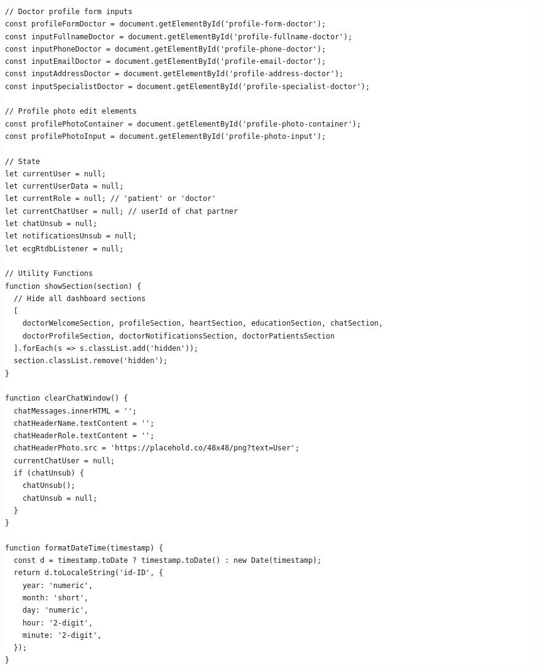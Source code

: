     // Doctor profile form inputs
    const profileFormDoctor = document.getElementById('profile-form-doctor');
    const inputFullnameDoctor = document.getElementById('profile-fullname-doctor');
    const inputPhoneDoctor = document.getElementById('profile-phone-doctor');
    const inputEmailDoctor = document.getElementById('profile-email-doctor');
    const inputAddressDoctor = document.getElementById('profile-address-doctor');
    const inputSpecialistDoctor = document.getElementById('profile-specialist-doctor');

    // Profile photo edit elements
    const profilePhotoContainer = document.getElementById('profile-photo-container');
    const profilePhotoInput = document.getElementById('profile-photo-input');

    // State
    let currentUser = null;
    let currentUserData = null;
    let currentRole = null; // 'patient' or 'doctor'
    let currentChatUser = null; // userId of chat partner
    let chatUnsub = null;
    let notificationsUnsub = null;
    let ecgRtdbListener = null;

    // Utility Functions
    function showSection(section) {
      // Hide all dashboard sections
      [
        doctorWelcomeSection, profileSection, heartSection, educationSection, chatSection,
        doctorProfileSection, doctorNotificationsSection, doctorPatientsSection
      ].forEach(s => s.classList.add('hidden'));
      section.classList.remove('hidden');
    }

    function clearChatWindow() {
      chatMessages.innerHTML = '';
      chatHeaderName.textContent = '';
      chatHeaderRole.textContent = '';
      chatHeaderPhoto.src = 'https://placehold.co/48x48/png?text=User';
      currentChatUser = null;
      if (chatUnsub) {
        chatUnsub();
        chatUnsub = null;
      }
    }

    function formatDateTime(timestamp) {
      const d = timestamp.toDate ? timestamp.toDate() : new Date(timestamp);
      return d.toLocaleString('id-ID', {
        year: 'numeric',
        month: 'short',
        day: 'numeric',
        hour: '2-digit',
        minute: '2-digit',
      });
    }
